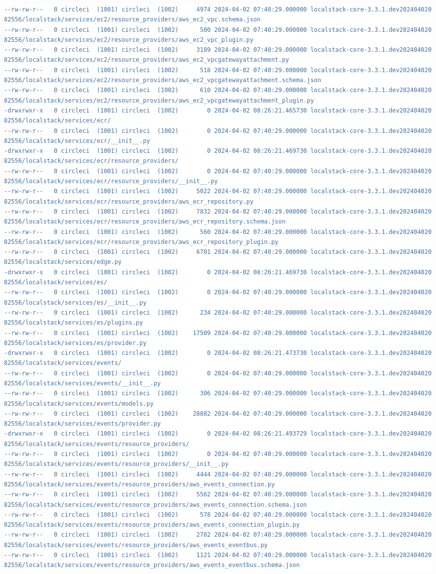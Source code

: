```diff
--rw-rw-r--   0 circleci  (1001) circleci  (1002)     4974 2024-04-02 07:40:29.000000 localstack-core-3.3.1.dev20240402082556/localstack/services/ec2/resource_providers/aws_ec2_vpc.schema.json
--rw-rw-r--   0 circleci  (1001) circleci  (1002)      500 2024-04-02 07:40:29.000000 localstack-core-3.3.1.dev20240402082556/localstack/services/ec2/resource_providers/aws_ec2_vpc_plugin.py
--rw-rw-r--   0 circleci  (1001) circleci  (1002)     3189 2024-04-02 07:40:29.000000 localstack-core-3.3.1.dev20240402082556/localstack/services/ec2/resource_providers/aws_ec2_vpcgatewayattachment.py
--rw-rw-r--   0 circleci  (1001) circleci  (1002)      518 2024-04-02 07:40:29.000000 localstack-core-3.3.1.dev20240402082556/localstack/services/ec2/resource_providers/aws_ec2_vpcgatewayattachment.schema.json
--rw-rw-r--   0 circleci  (1001) circleci  (1002)      610 2024-04-02 07:40:29.000000 localstack-core-3.3.1.dev20240402082556/localstack/services/ec2/resource_providers/aws_ec2_vpcgatewayattachment_plugin.py
-drwxrwxr-x   0 circleci  (1001) circleci  (1002)        0 2024-04-02 08:26:21.465730 localstack-core-3.3.1.dev20240402082556/localstack/services/ecr/
--rw-rw-r--   0 circleci  (1001) circleci  (1002)        0 2024-04-02 07:40:29.000000 localstack-core-3.3.1.dev20240402082556/localstack/services/ecr/__init__.py
-drwxrwxr-x   0 circleci  (1001) circleci  (1002)        0 2024-04-02 08:26:21.469730 localstack-core-3.3.1.dev20240402082556/localstack/services/ecr/resource_providers/
--rw-rw-r--   0 circleci  (1001) circleci  (1002)        0 2024-04-02 07:40:29.000000 localstack-core-3.3.1.dev20240402082556/localstack/services/ecr/resource_providers/__init__.py
--rw-rw-r--   0 circleci  (1001) circleci  (1002)     5022 2024-04-02 07:40:29.000000 localstack-core-3.3.1.dev20240402082556/localstack/services/ecr/resource_providers/aws_ecr_repository.py
--rw-rw-r--   0 circleci  (1001) circleci  (1002)     7832 2024-04-02 07:40:29.000000 localstack-core-3.3.1.dev20240402082556/localstack/services/ecr/resource_providers/aws_ecr_repository.schema.json
--rw-rw-r--   0 circleci  (1001) circleci  (1002)      560 2024-04-02 07:40:29.000000 localstack-core-3.3.1.dev20240402082556/localstack/services/ecr/resource_providers/aws_ecr_repository_plugin.py
--rw-rw-r--   0 circleci  (1001) circleci  (1002)     6701 2024-04-02 07:40:29.000000 localstack-core-3.3.1.dev20240402082556/localstack/services/edge.py
-drwxrwxr-x   0 circleci  (1001) circleci  (1002)        0 2024-04-02 08:26:21.469730 localstack-core-3.3.1.dev20240402082556/localstack/services/es/
--rw-rw-r--   0 circleci  (1001) circleci  (1002)        0 2024-04-02 07:40:29.000000 localstack-core-3.3.1.dev20240402082556/localstack/services/es/__init__.py
--rw-rw-r--   0 circleci  (1001) circleci  (1002)      234 2024-04-02 07:40:29.000000 localstack-core-3.3.1.dev20240402082556/localstack/services/es/plugins.py
--rw-rw-r--   0 circleci  (1001) circleci  (1002)    17509 2024-04-02 07:40:29.000000 localstack-core-3.3.1.dev20240402082556/localstack/services/es/provider.py
-drwxrwxr-x   0 circleci  (1001) circleci  (1002)        0 2024-04-02 08:26:21.473730 localstack-core-3.3.1.dev20240402082556/localstack/services/events/
--rw-rw-r--   0 circleci  (1001) circleci  (1002)        0 2024-04-02 07:40:29.000000 localstack-core-3.3.1.dev20240402082556/localstack/services/events/__init__.py
--rw-rw-r--   0 circleci  (1001) circleci  (1002)      306 2024-04-02 07:40:29.000000 localstack-core-3.3.1.dev20240402082556/localstack/services/events/models.py
--rw-rw-r--   0 circleci  (1001) circleci  (1002)    28882 2024-04-02 07:40:29.000000 localstack-core-3.3.1.dev20240402082556/localstack/services/events/provider.py
-drwxrwxr-x   0 circleci  (1001) circleci  (1002)        0 2024-04-02 08:26:21.493729 localstack-core-3.3.1.dev20240402082556/localstack/services/events/resource_providers/
--rw-rw-r--   0 circleci  (1001) circleci  (1002)        0 2024-04-02 07:40:29.000000 localstack-core-3.3.1.dev20240402082556/localstack/services/events/resource_providers/__init__.py
--rw-rw-r--   0 circleci  (1001) circleci  (1002)     4444 2024-04-02 07:40:29.000000 localstack-core-3.3.1.dev20240402082556/localstack/services/events/resource_providers/aws_events_connection.py
--rw-rw-r--   0 circleci  (1001) circleci  (1002)     5562 2024-04-02 07:40:29.000000 localstack-core-3.3.1.dev20240402082556/localstack/services/events/resource_providers/aws_events_connection.schema.json
--rw-rw-r--   0 circleci  (1001) circleci  (1002)      578 2024-04-02 07:40:29.000000 localstack-core-3.3.1.dev20240402082556/localstack/services/events/resource_providers/aws_events_connection_plugin.py
--rw-rw-r--   0 circleci  (1001) circleci  (1002)     2782 2024-04-02 07:40:29.000000 localstack-core-3.3.1.dev20240402082556/localstack/services/events/resource_providers/aws_events_eventbus.py
--rw-rw-r--   0 circleci  (1001) circleci  (1002)     1121 2024-04-02 07:40:29.000000 localstack-core-3.3.1.dev20240402082556/localstack/services/events/resource_providers/aws_events_eventbus.schema.json
```